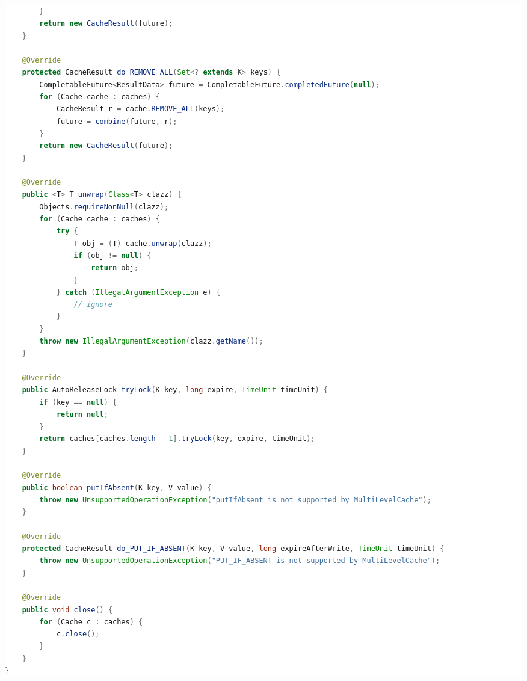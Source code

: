 ```java
        }
        return new CacheResult(future);
    }

    @Override
    protected CacheResult do_REMOVE_ALL(Set<? extends K> keys) {
        CompletableFuture<ResultData> future = CompletableFuture.completedFuture(null);
        for (Cache cache : caches) {
            CacheResult r = cache.REMOVE_ALL(keys);
            future = combine(future, r);
        }
        return new CacheResult(future);
    }

    @Override
    public <T> T unwrap(Class<T> clazz) {
        Objects.requireNonNull(clazz);
        for (Cache cache : caches) {
            try {
                T obj = (T) cache.unwrap(clazz);
                if (obj != null) {
                    return obj;
                }
            } catch (IllegalArgumentException e) {
                // ignore
            }
        }
        throw new IllegalArgumentException(clazz.getName());
    }

    @Override
    public AutoReleaseLock tryLock(K key, long expire, TimeUnit timeUnit) {
        if (key == null) {
            return null;
        }
        return caches[caches.length - 1].tryLock(key, expire, timeUnit);
    }

    @Override
    public boolean putIfAbsent(K key, V value) {
        throw new UnsupportedOperationException("putIfAbsent is not supported by MultiLevelCache");
    }

    @Override
    protected CacheResult do_PUT_IF_ABSENT(K key, V value, long expireAfterWrite, TimeUnit timeUnit) {
        throw new UnsupportedOperationException("PUT_IF_ABSENT is not supported by MultiLevelCache");
    }

    @Override
    public void close() {
        for (Cache c : caches) {
            c.close();
        }
    }
}
```
